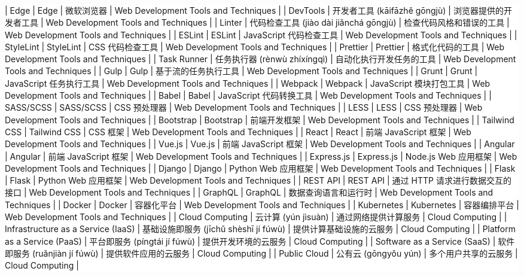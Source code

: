 | Edge                                 | Edge                                                          | 微软浏览器                                                 | Web Development Tools and Techniques |
| DevTools                             | 开发者工具 (kāifāzhě gōngjù)                                  | 浏览器提供的开发者工具                                     | Web Development Tools and Techniques |
| Linter                               | 代码检查工具 (jiào dài jiǎnchá gōngjù)                        | 检查代码风格和错误的工具                                   | Web Development Tools and Techniques |
| ESLint                               | ESLint                                                        | JavaScript 代码检查工具                                    | Web Development Tools and Techniques |
| StyleLint                            | StyleLint                                                     | CSS 代码检查工具                                           | Web Development Tools and Techniques |
| Prettier                             | Prettier                                                      | 格式化代码的工具                                           | Web Development Tools and Techniques |
| Task Runner                          | 任务执行器 (rènwù zhíxíngqì)                                  | 自动化执行开发任务的工具                                   | Web Development Tools and Techniques |
| Gulp                                 | Gulp                                                          | 基于流的任务执行工具                                       | Web Development Tools and Techniques |
| Grunt                                | Grunt                                                         | JavaScript 任务执行工具                                    | Web Development Tools and Techniques |
| Webpack                              | Webpack                                                       | JavaScript 模块打包工具                                    | Web Development Tools and Techniques |
| Babel                                | Babel                                                         | JavaScript 代码转换工具                                    | Web Development Tools and Techniques |
| SASS/SCSS                            | SASS/SCSS                                                     | CSS 预处理器                                               | Web Development Tools and Techniques |
| LESS                                 | LESS                                                          | CSS 预处理器                                               | Web Development Tools and Techniques |
| Bootstrap                            | Bootstrap                                                     | 前端开发框架                                               | Web Development Tools and Techniques |
| Tailwind CSS                         | Tailwind CSS                                                  | CSS 框架                                                   | Web Development Tools and Techniques |
| React                                | React                                                         | 前端 JavaScript 框架                                       | Web Development Tools and Techniques |
| Vue.js                               | Vue.js                                                        | 前端 JavaScript 框架                                       | Web Development Tools and Techniques |
| Angular                              | Angular                                                       | 前端 JavaScript 框架                                       | Web Development Tools and Techniques |
| Express.js                           | Express.js                                                    | Node.js Web 应用框架                                       | Web Development Tools and Techniques |
| Django                               | Django                                                        | Python Web 应用框架                                        | Web Development Tools and Techniques |
| Flask                                | Flask                                                         | Python Web 应用框架                                        | Web Development Tools and Techniques |
| REST API                             | REST API                                                      | 通过 HTTP 请求进行数据交互的接口                           | Web Development Tools and Techniques |
| GraphQL                              | GraphQL                                                       | 数据查询语言和运行时                                       | Web Development Tools and Techniques |
| Docker                               | Docker                                                        | 容器化平台                                                 | Web Development Tools and Techniques |
| Kubernetes                           | Kubernetes                                                    | 容器编排平台                                               | Web Development Tools and Techniques |
| Cloud Computing                      | 云计算 (yún jìsuàn)                                           | 通过网络提供计算服务                                       | Cloud Computing                      |
| Infrastructure as a Service (IaaS)   | 基础设施即服务 (jīchǔ shèshī jí fúwù)                         | 提供计算基础设施的云服务                                   | Cloud Computing                      |
| Platform as a Service (PaaS)         | 平台即服务 (píngtái jí fúwù)                                  | 提供开发环境的云服务                                       | Cloud Computing                      |
| Software as a Service (SaaS)         | 软件即服务 (ruǎnjiàn jí fúwù)                                 | 提供软件应用的云服务                                       | Cloud Computing                      |
| Public Cloud                         | 公有云 (gōngyǒu yún)                                          | 多个用户共享的云服务                                       | Cloud Computing                      |